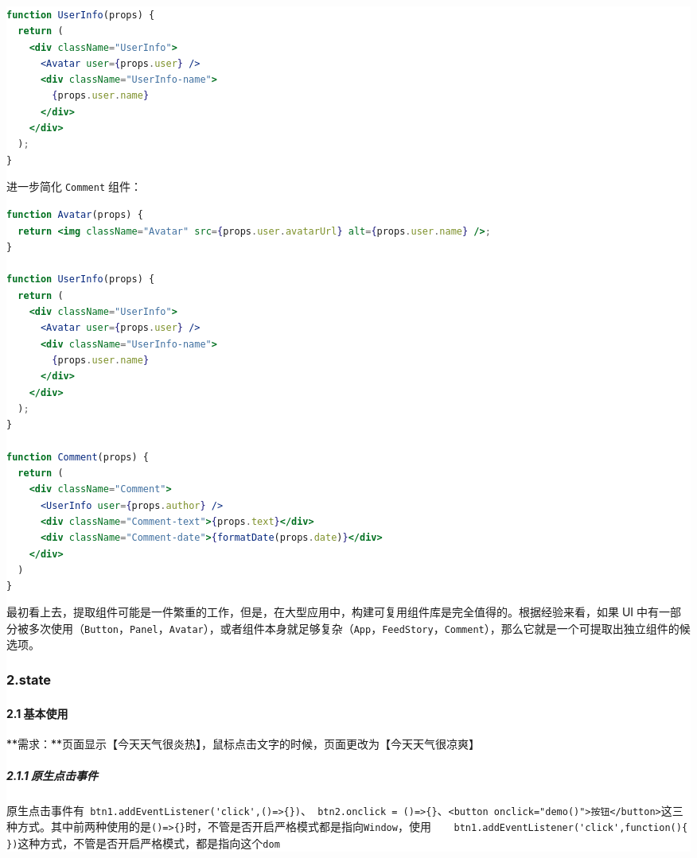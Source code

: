 ```jsx
function UserInfo(props) {
  return (
    <div className="UserInfo">
      <Avatar user={props.user} />
      <div className="UserInfo-name">
        {props.user.name}
      </div>
    </div>
  );
}
```

进一步简化 `Comment` 组件：

```jsx
function Avatar(props) {
  return <img className="Avatar" src={props.user.avatarUrl} alt={props.user.name} />;
}

function UserInfo(props) {
  return (
    <div className="UserInfo">
      <Avatar user={props.user} />
      <div className="UserInfo-name">
        {props.user.name}
      </div>
    </div>
  );
}

function Comment(props) {
  return (
    <div className="Comment">
      <UserInfo user={props.author} />
      <div className="Comment-text">{props.text}</div>
      <div className="Comment-date">{formatDate(props.date)}</div>
    </div>
  )
}
```

最初看上去，提取组件可能是一件繁重的工作，但是，在大型应用中，构建可复用组件库是完全值得的。根据经验来看，如果 UI 中有一部分被多次使用（`Button`，`Panel`，`Avatar`），或者组件本身就足够复杂（`App`，`FeedStory`，`Comment`），那么它就是一个可提取出独立组件的候选项。

### 2.state

#### 2.1 基本使用

**需求：**页面显示【今天天气很炎热】，鼠标点击文字的时候，页面更改为【今天天气很凉爽】

##### 2.1.1 原生点击事件

原生点击事件有` btn1.addEventListener('click',()=>{})`、` btn2.onclick = ()=>{}`、`<button onclick="demo()">按钮</button>`这三种方式。其中前两种使用的是`()=>{}`时，不管是否开启严格模式都是指向`Window`，使用`    btn1.addEventListener('click',function(){ })`这种方式，不管是否开启严格模式，都是指向这个`dom`
